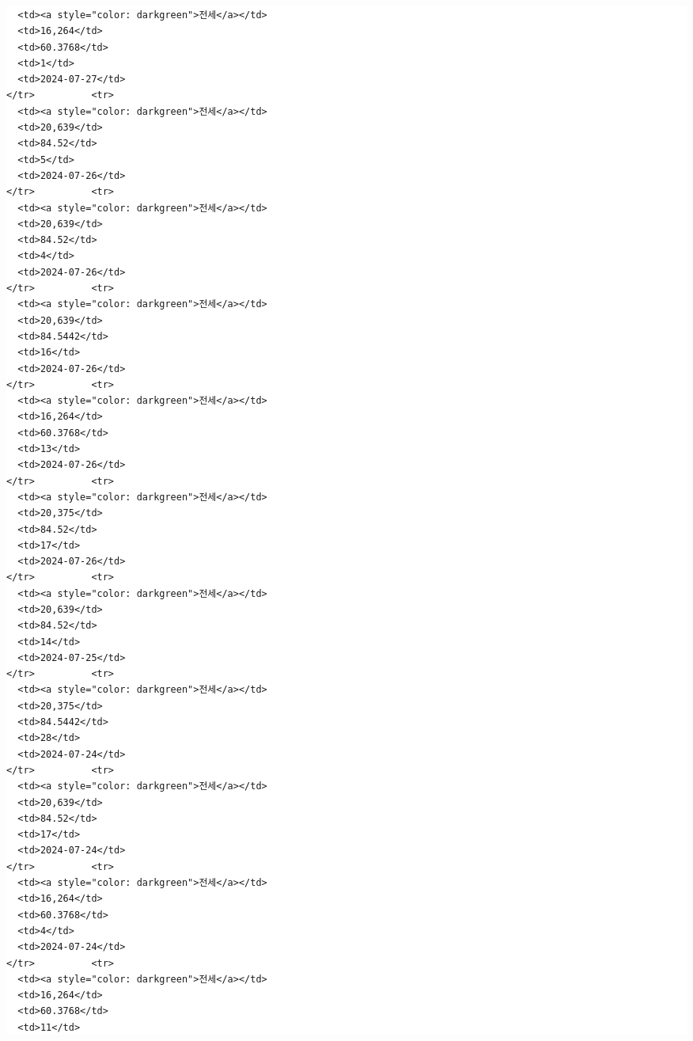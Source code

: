       <td><a style="color: darkgreen">전세</a></td>
      <td>16,264</td>
      <td>60.3768</td>
      <td>1</td>
      <td>2024-07-27</td>
    </tr>          <tr>
      <td><a style="color: darkgreen">전세</a></td>
      <td>20,639</td>
      <td>84.52</td>
      <td>5</td>
      <td>2024-07-26</td>
    </tr>          <tr>
      <td><a style="color: darkgreen">전세</a></td>
      <td>20,639</td>
      <td>84.52</td>
      <td>4</td>
      <td>2024-07-26</td>
    </tr>          <tr>
      <td><a style="color: darkgreen">전세</a></td>
      <td>20,639</td>
      <td>84.5442</td>
      <td>16</td>
      <td>2024-07-26</td>
    </tr>          <tr>
      <td><a style="color: darkgreen">전세</a></td>
      <td>16,264</td>
      <td>60.3768</td>
      <td>13</td>
      <td>2024-07-26</td>
    </tr>          <tr>
      <td><a style="color: darkgreen">전세</a></td>
      <td>20,375</td>
      <td>84.52</td>
      <td>17</td>
      <td>2024-07-26</td>
    </tr>          <tr>
      <td><a style="color: darkgreen">전세</a></td>
      <td>20,639</td>
      <td>84.52</td>
      <td>14</td>
      <td>2024-07-25</td>
    </tr>          <tr>
      <td><a style="color: darkgreen">전세</a></td>
      <td>20,375</td>
      <td>84.5442</td>
      <td>28</td>
      <td>2024-07-24</td>
    </tr>          <tr>
      <td><a style="color: darkgreen">전세</a></td>
      <td>20,639</td>
      <td>84.52</td>
      <td>17</td>
      <td>2024-07-24</td>
    </tr>          <tr>
      <td><a style="color: darkgreen">전세</a></td>
      <td>16,264</td>
      <td>60.3768</td>
      <td>4</td>
      <td>2024-07-24</td>
    </tr>          <tr>
      <td><a style="color: darkgreen">전세</a></td>
      <td>16,264</td>
      <td>60.3768</td>
      <td>11</td>
